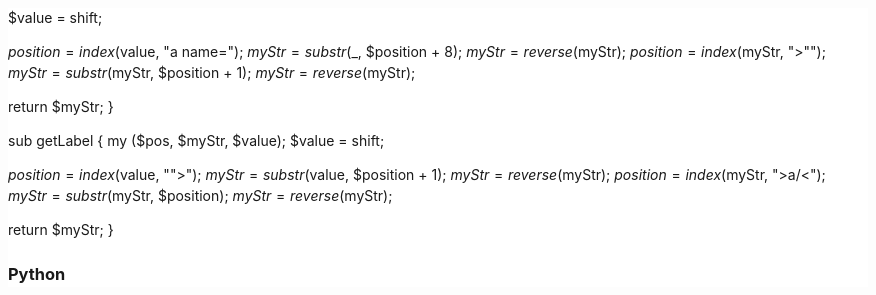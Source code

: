   $value = shift;

  $position = index($value, "a name=");
  $myStr = substr($_, $position + 8);
  $myStr = reverse($myStr);
  $position = index($myStr, ">\"");
  $myStr = substr($myStr, $position + 1);
  $myStr = reverse($myStr);

  return $myStr;
}


sub getLabel
{
  my ($pos, $myStr, $value);
  $value = shift;

  $position = index($value, "\">");
  $myStr = substr($value, $position + 1);
  $myStr = reverse($myStr);
  $position = index($myStr, ">a/<");
  $myStr = substr($myStr, $position);
  $myStr = reverse($myStr);

  return $myStr;
}
</pre>

<h3><A NAME="Python">Python</A></h3>

</BODY>
</HTML>
